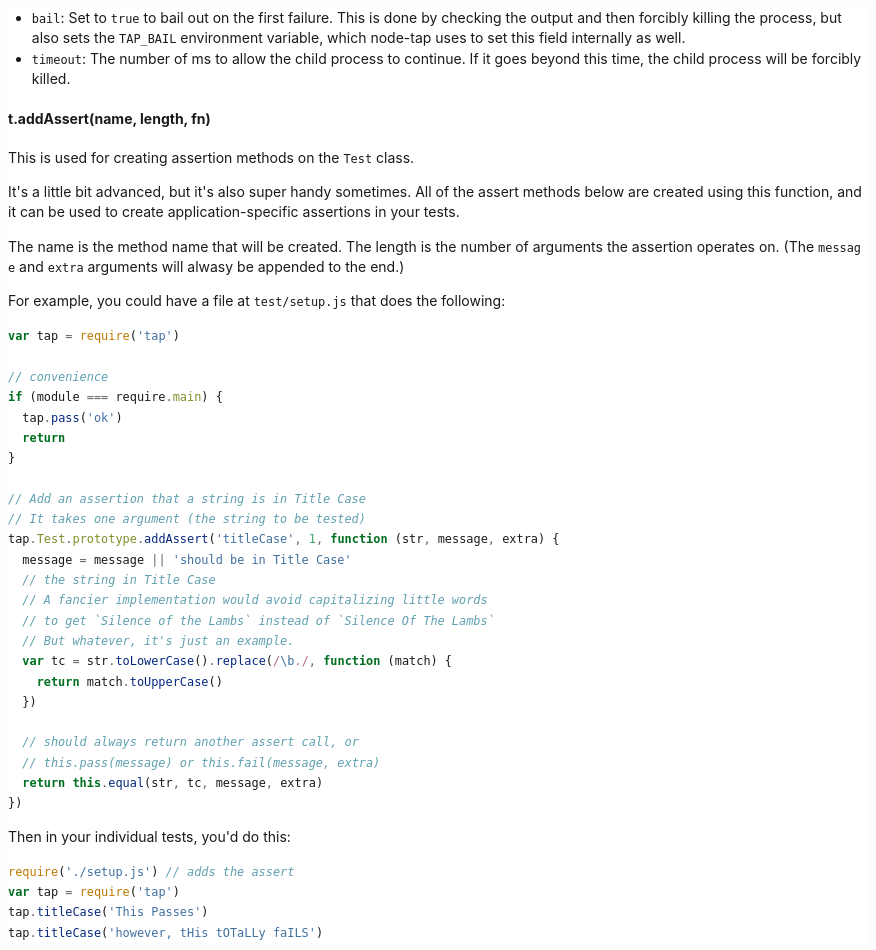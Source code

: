 * `bail`: Set to `true` to bail out on the first failure.  This is
  done by checking the output and then forcibly killing the process,
  but also sets the `TAP_BAIL` environment variable, which node-tap
  uses to set this field internally as well.
* `timeout`: The number of ms to allow the child process to continue.
  If it goes beyond this time, the child process will be forcibly
  killed.

#### t.addAssert(name, length, fn)

This is used for creating assertion methods on the `Test` class.

It's a little bit advanced, but it's also super handy sometimes.  All
of the assert methods below are created using this function, and it
can be used to create application-specific assertions in your tests.

The name is the method name that will be created.  The length is the
number of arguments the assertion operates on.  (The `message` and
`extra` arguments will alwasy be appended to the end.)

For example, you could have a file at `test/setup.js` that does the
following:

```javascript
var tap = require('tap')

// convenience
if (module === require.main) {
  tap.pass('ok')
  return
}

// Add an assertion that a string is in Title Case
// It takes one argument (the string to be tested)
tap.Test.prototype.addAssert('titleCase', 1, function (str, message, extra) {
  message = message || 'should be in Title Case'
  // the string in Title Case
  // A fancier implementation would avoid capitalizing little words
  // to get `Silence of the Lambs` instead of `Silence Of The Lambs`
  // But whatever, it's just an example.
  var tc = str.toLowerCase().replace(/\b./, function (match) {
    return match.toUpperCase()
  })

  // should always return another assert call, or
  // this.pass(message) or this.fail(message, extra)
  return this.equal(str, tc, message, extra)
})
```

Then in your individual tests, you'd do this:

```javascript
require('./setup.js') // adds the assert
var tap = require('tap')
tap.titleCase('This Passes')
tap.titleCase('however, tHis tOTaLLy faILS')
```
